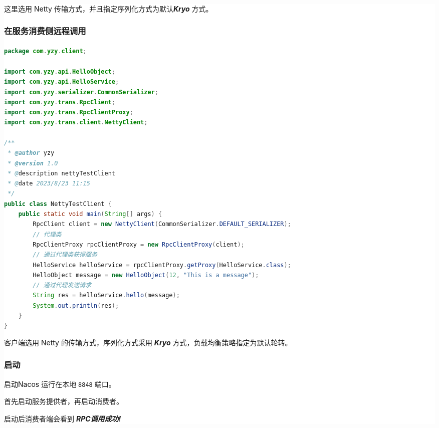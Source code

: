 这里选用 Netty 传输方式，并且指定序列化方式为默认***Kryo*** 方式。

### 在服务消费侧远程调用

```java
package com.yzy.client;

import com.yzy.api.HelloObject;
import com.yzy.api.HelloService;
import com.yzy.serializer.CommonSerializer;
import com.yzy.trans.RpcClient;
import com.yzy.trans.RpcClientProxy;
import com.yzy.trans.client.NettyClient;

/**
 * @author yzy
 * @version 1.0
 * @description nettyTestClient
 * @date 2023/8/23 11:15
 */
public class NettyTestClient {
    public static void main(String[] args) {
        RpcClient client = new NettyClient(CommonSerializer.DEFAULT_SERIALIZER);
        // 代理类
        RpcClientProxy rpcClientProxy = new RpcClientProxy(client);
        // 通过代理类获得服务
        HelloService helloService = rpcClientProxy.getProxy(HelloService.class);
        HelloObject message = new HelloObject(12, "This is a message");
        // 通过代理发送请求
        String res = helloService.hello(message);
        System.out.println(res);
    }
}
```

客户端选用 Netty 的传输方式，序列化方式采用 ***Kryo*** 方式，负载均衡策略指定为默认轮转。

### 启动

启动Nacos 运行在本地 `8848` 端口。

首先启动服务提供者，再启动消费者。

启动后消费者端会看到 _**RPC调用成功!**_